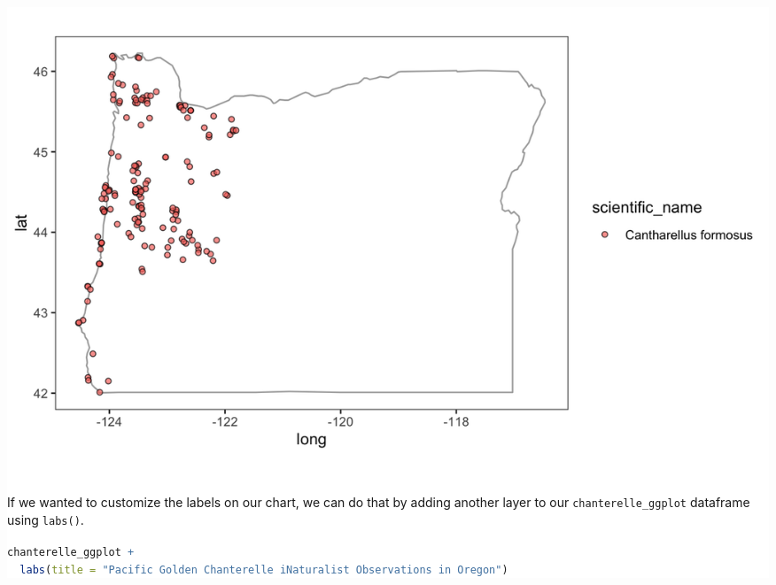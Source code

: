 ``` r
```

![With ggplot(1)](https://raw.githubusercontent.com/mswiseman/R-examples/main/_plots/p2.png)

If we wanted to customize the labels on our chart, we can do that by
adding another layer to our `chanterelle_ggplot` dataframe using
`labs()`.

``` r
chanterelle_ggplot +
  labs(title = "Pacific Golden Chanterelle iNaturalist Observations in Oregon")
```
